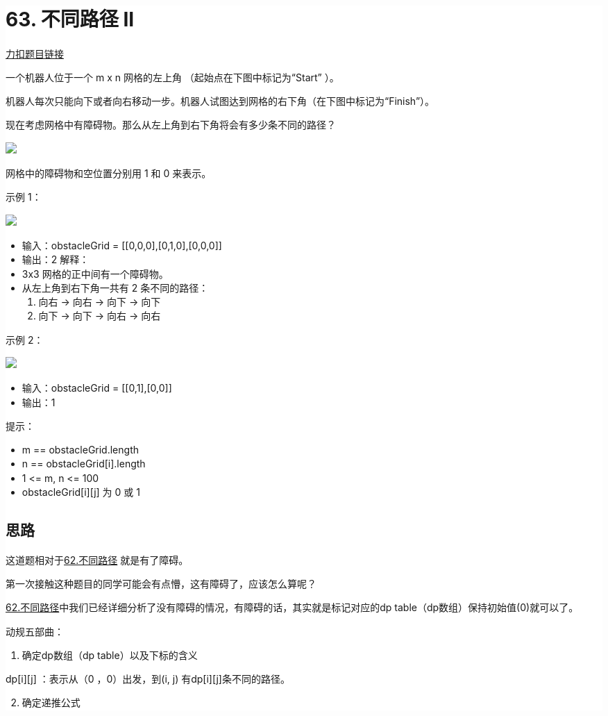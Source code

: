 
# 63. 不同路径 II

[力扣题目链接](https://leetcode-cn.com/problems/unique-paths-ii/)

一个机器人位于一个 m x n 网格的左上角 （起始点在下图中标记为“Start” ）。

机器人每次只能向下或者向右移动一步。机器人试图达到网格的右下角（在下图中标记为“Finish”）。

现在考虑网格中有障碍物。那么从左上角到右下角将会有多少条不同的路径？

![](https://img-blog.csdnimg.cn/20210111204901338.png)

网格中的障碍物和空位置分别用 1 和 0 来表示。

示例 1：

![](https://img-blog.csdnimg.cn/20210111204939971.png)

* 输入：obstacleGrid = [[0,0,0],[0,1,0],[0,0,0]]
* 输出：2
解释：
* 3x3 网格的正中间有一个障碍物。
* 从左上角到右下角一共有 2 条不同的路径：
    1. 向右 -> 向右 -> 向下 -> 向下
    2. 向下 -> 向下 -> 向右 -> 向右

示例 2：

![](https://img-blog.csdnimg.cn/20210111205857918.png)

* 输入：obstacleGrid = [[0,1],[0,0]]
* 输出：1

提示：
* m == obstacleGrid.length
* n == obstacleGrid[i].length
* 1 <= m, n <= 100
* obstacleGrid[i][j] 为 0 或 1


## 思路

这道题相对于[62.不同路径](https://programmercarl.com/0062.不同路径.html) 就是有了障碍。

第一次接触这种题目的同学可能会有点懵，这有障碍了，应该怎么算呢？

[62.不同路径](https://programmercarl.com/0062.不同路径.html)中我们已经详细分析了没有障碍的情况，有障碍的话，其实就是标记对应的dp table（dp数组）保持初始值(0)就可以了。

动规五部曲：

1. 确定dp数组（dp table）以及下标的含义

dp[i][j] ：表示从（0 ，0）出发，到(i, j) 有dp[i][j]条不同的路径。

2. 确定递推公式

